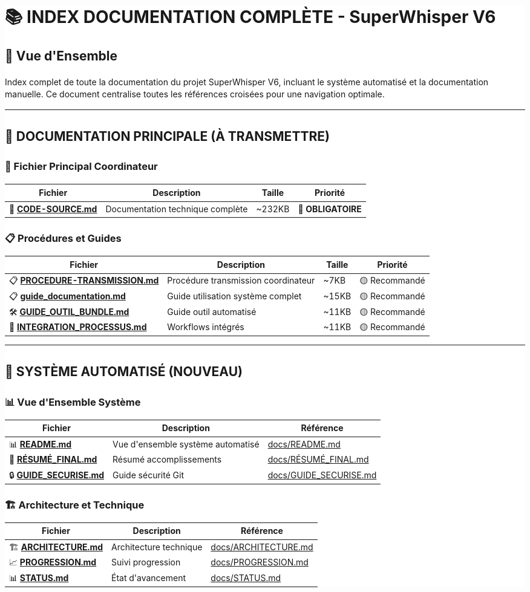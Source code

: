 # 📚 INDEX DOCUMENTATION COMPLÈTE - SuperWhisper V6

## 🎯 Vue d'Ensemble
Index complet de toute la documentation du projet SuperWhisper V6, incluant le système automatisé et la documentation manuelle. Ce document centralise toutes les références croisées pour une navigation optimale.

---

## 🚀 DOCUMENTATION PRINCIPALE (À TRANSMETTRE)

### **📄 Fichier Principal Coordinateur**
| Fichier | Description | Taille | Priorité |
|---------|-------------|--------|----------|
| 🚀 **[CODE-SOURCE.md](CODE-SOURCE.md)** | Documentation technique complète | ~232KB | 🔴 **OBLIGATOIRE** |

### **📋 Procédures et Guides**
| Fichier | Description | Taille | Priorité |
|---------|-------------|--------|----------|
| 📋 **[PROCEDURE-TRANSMISSION.md](PROCEDURE-TRANSMISSION.md)** | Procédure transmission coordinateur | ~7KB | 🟡 Recommandé |
| 📋 **[guide_documentation.md](guide_documentation.md)** | Guide utilisation système complet | ~15KB | 🟡 Recommandé |
| 🛠️ **[GUIDE_OUTIL_BUNDLE.md](GUIDE_OUTIL_BUNDLE.md)** | Guide outil automatisé | ~11KB | 🟡 Recommandé |
| 🔄 **[INTEGRATION_PROCESSUS.md](INTEGRATION_PROCESSUS.md)** | Workflows intégrés | ~11KB | 🟡 Recommandé |

---

## 🤖 SYSTÈME AUTOMATISÉ (NOUVEAU)

### **📊 Vue d'Ensemble Système**
| Fichier | Description | Référence |
|---------|-------------|-----------|
| 📊 **[README.md](README.md)** | Vue d'ensemble système automatisé | [docs/README.md](README.md) |
| 🎊 **[RÉSUMÉ_FINAL.md](RÉSUMÉ_FINAL.md)** | Résumé accomplissements | [docs/RÉSUMÉ_FINAL.md](RÉSUMÉ_FINAL.md) |
| 🔒 **[GUIDE_SECURISE.md](GUIDE_SECURISE.md)** | Guide sécurité Git | [docs/GUIDE_SECURISE.md](GUIDE_SECURISE.md) |

### **🏗️ Architecture et Technique**
| Fichier | Description | Référence |
|---------|-------------|-----------|
| 🏗️ **[ARCHITECTURE.md](ARCHITECTURE.md)** | Architecture technique | [docs/ARCHITECTURE.md](ARCHITECTURE.md) |
| 📈 **[PROGRESSION.md](PROGRESSION.md)** | Suivi progression | [docs/PROGRESSION.md](PROGRESSION.md) |
| 📊 **[STATUS.md](STATUS.md)** | État d'avancement | [docs/STATUS.md](STATUS.md) |
